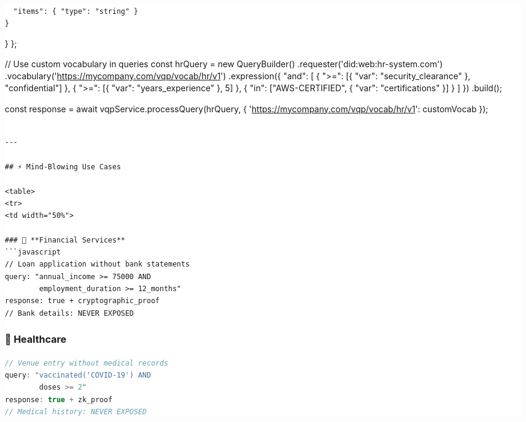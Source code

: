       "items": { "type": "string" }
    }
  }
};

// Use custom vocabulary in queries
const hrQuery = new QueryBuilder()
  .requester('did:web:hr-system.com')
  .vocabulary('https://mycompany.com/vqp/vocab/hr/v1')
  .expression({
    "and": [
      { ">=": [{ "var": "security_clearance" }, "confidential"] },
      { ">=": [{ "var": "years_experience" }, 5] },
      { "in": ["AWS-CERTIFIED", { "var": "certifications" }] }
    ]
  })
  .build();

const response = await vqpService.processQuery(hrQuery, {
  'https://mycompany.com/vqp/vocab/hr/v1': customVocab
});
```

---

## ⚡ Mind-Blowing Use Cases

<table>
<tr>
<td width="50%">

### 🏦 **Financial Services**
```javascript
// Loan application without bank statements
query: "annual_income >= 75000 AND 
        employment_duration >= 12_months"
response: true + cryptographic_proof
// Bank details: NEVER EXPOSED
```

</td>
<td width="50%">

### 🏥 **Healthcare**
```javascript
// Venue entry without medical records
query: "vaccinated('COVID-19') AND 
        doses >= 2"
response: true + zk_proof
// Medical history: NEVER EXPOSED
```

</td>
</tr>
<tr>
<td>
